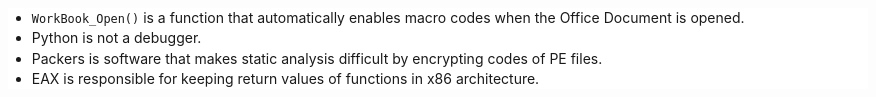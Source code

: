 
- `WorkBook_Open()` is a function that automatically enables macro codes when the Office Document is opened.
- Python is not a debugger.
- Packers is software that makes static analysis difficult by encrypting codes of PE files.
- EAX is responsible for keeping return values of functions in x86 architecture.
